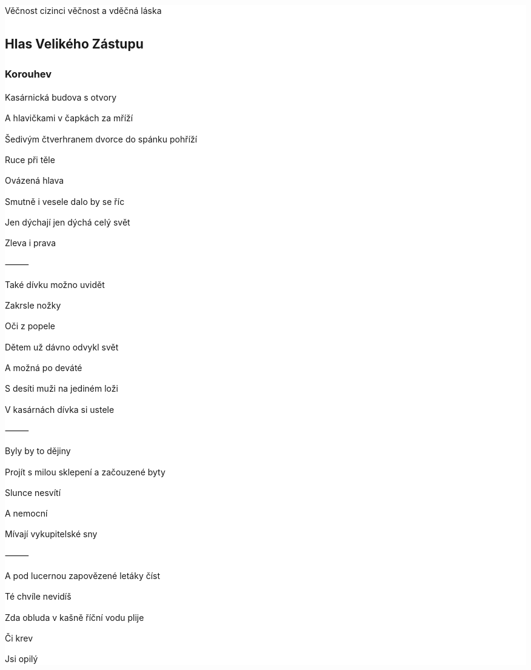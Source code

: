 Věčnost cizinci věčnost a vděčná láska


## Hlas Velikého Zástupu


### Korouhev


Kasárnická budova s otvory

A hlavičkami v čapkách za mříží

Šedivým čtverhranem dvorce do spánku pohříží

Ruce při těle

Ovázená hlava

Smutně i vesele dalo by se říc

Jen dýchají jen dýchá celý svět

Zleva i prava

⸻

Také dívku možno uvidět

Zakrsle nožky

Oči z popele

Dětem už dávno odvykl svět

A možná po deváté

S desíti muži na jediném loži

V kasárnách dívka si ustele


⸻

Byly by to dějiny

Projít s milou sklepení a začouzené byty

Slunce nesvítí

A nemocní

Mívají vykupitelské sny

⸻

A pod lucernou zapovězené letáky číst

Té chvíle nevidíš

Zda obluda v kašně říční vodu plije

Či krev

Jsi opilý
